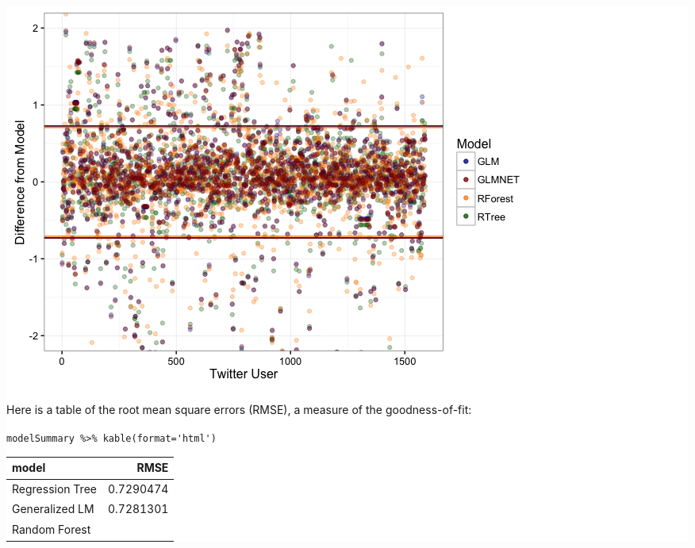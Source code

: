 ![](/ignited_projects/2016-04__David_Rodriguez/microsoft_analysis_files/figure-markdown_strict/rmse_plot-1.png)

Here is a table of the root mean square errors (RMSE), a measure of the
goodness-of-fit:

    modelSummary %>% kable(format='html')

<table>
<thead>
<tr>
<th style="text-align:left;">
model
</th>
<th style="text-align:right;">
RMSE
</th>
</tr>
</thead>
<tbody>
<tr>
<td style="text-align:left;">
Regression Tree
</td>
<td style="text-align:right;">
0.7290474
</td>
</tr>
<tr>
<td style="text-align:left;">
Generalized LM
</td>
<td style="text-align:right;">
0.7281301
</td>
</tr>
<tr>
<td style="text-align:left;">
Random Forest
</td>
<td style="text-align:right;">
